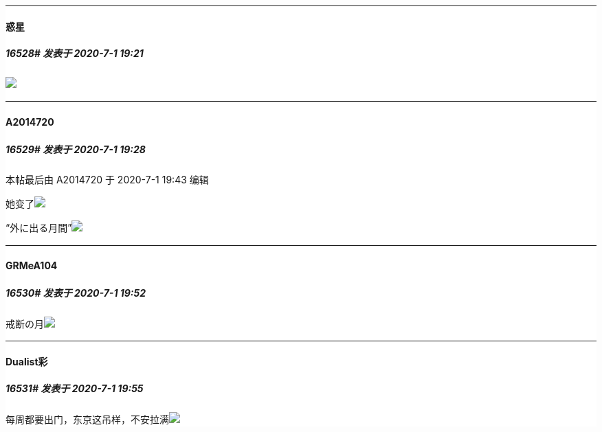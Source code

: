
-----

####  惑星  
##### 16528#       发表于 2020-7-1 19:21



<img src="https://static.saraba1st.com/image/smiley/face2017/138.png" referrerpolicy="no-referrer">







-----

####  A2014720  
##### 16529#       发表于 2020-7-1 19:28



 本帖最后由 A2014720 于 2020-7-1 19:43 编辑 

她变了<img src="https://static.saraba1st.com/image/smiley/face2017/025.png" referrerpolicy="no-referrer">

“外に出る月間”<img src="https://static.saraba1st.com/image/smiley/carton2017/234.png" referrerpolicy="no-referrer">







-----

####  GRMeA104  
##### 16530#       发表于 2020-7-1 19:52




戒断の月<img src="https://static.saraba1st.com/image/smiley/face2017/169.gif" referrerpolicy="no-referrer">







-----

####  Dualist彩  
##### 16531#       发表于 2020-7-1 19:55




每周都要出门，东京这吊样，不安拉满<img src="https://static.saraba1st.com/image/smiley/face2017/169.gif" referrerpolicy="no-referrer">





